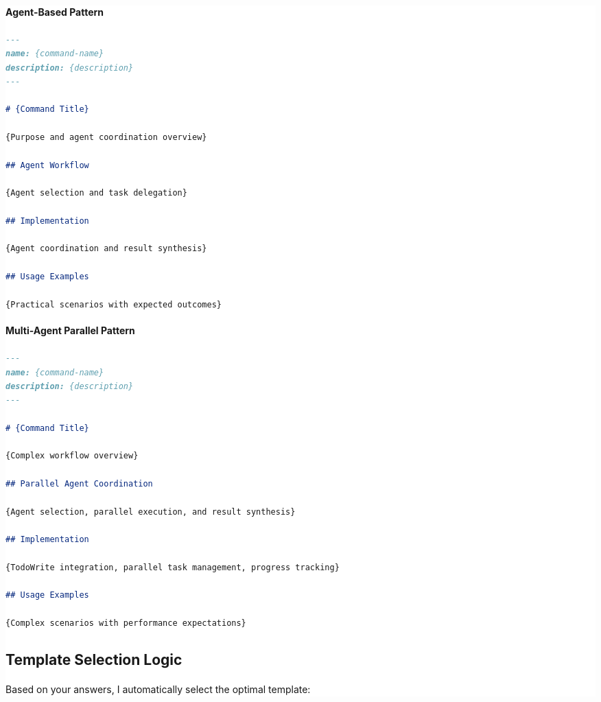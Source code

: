 #### Agent-Based Pattern
```markdown
---
name: {command-name}
description: {description}
---

# {Command Title}

{Purpose and agent coordination overview}

## Agent Workflow

{Agent selection and task delegation}

## Implementation

{Agent coordination and result synthesis}

## Usage Examples

{Practical scenarios with expected outcomes}
```

#### Multi-Agent Parallel Pattern
```markdown
---
name: {command-name}
description: {description}
---

# {Command Title}

{Complex workflow overview}

## Parallel Agent Coordination

{Agent selection, parallel execution, and result synthesis}

## Implementation

{TodoWrite integration, parallel task management, progress tracking}

## Usage Examples

{Complex scenarios with performance expectations}
```

## Template Selection Logic

Based on your answers, I automatically select the optimal template:
